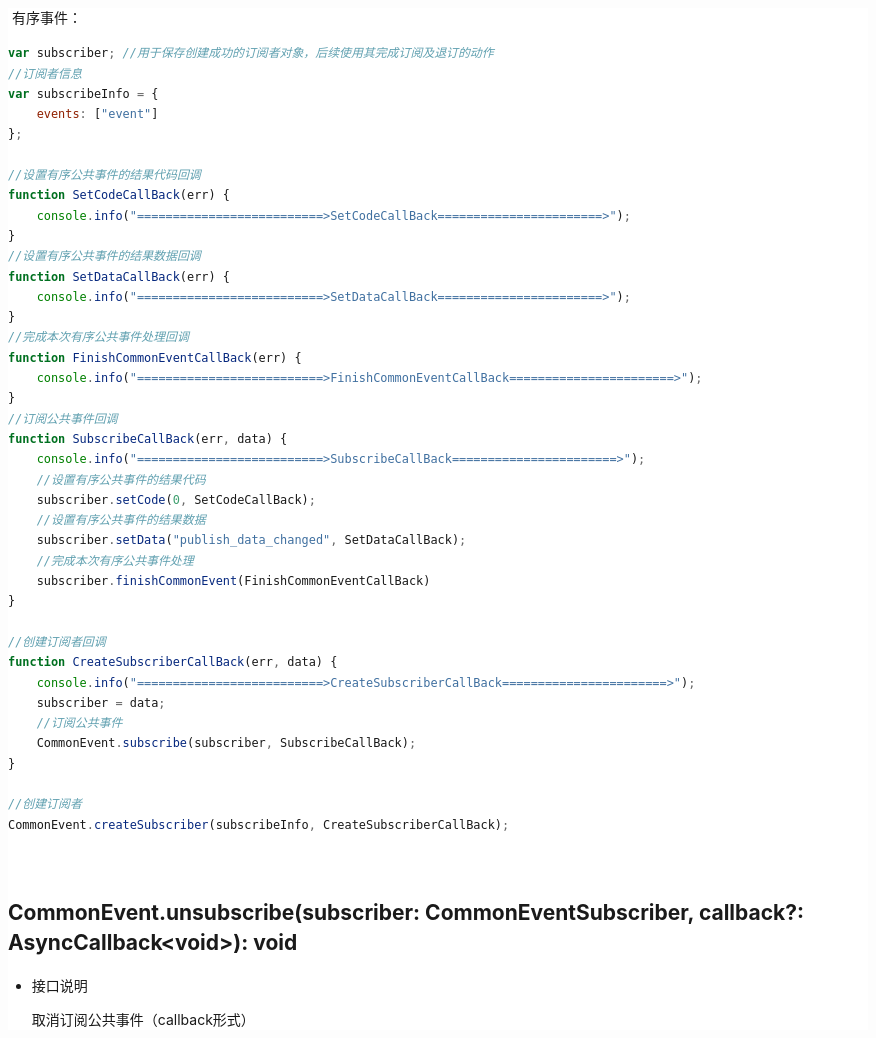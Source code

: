 ​    有序事件：

```js
var subscriber; //用于保存创建成功的订阅者对象，后续使用其完成订阅及退订的动作
//订阅者信息
var subscribeInfo = {
    events: ["event"]
};

//设置有序公共事件的结果代码回调
function SetCodeCallBack(err) {
    console.info("==========================>SetCodeCallBack=======================>");
}
//设置有序公共事件的结果数据回调
function SetDataCallBack(err) {
    console.info("==========================>SetDataCallBack=======================>");
}
//完成本次有序公共事件处理回调
function FinishCommonEventCallBack(err) {
    console.info("==========================>FinishCommonEventCallBack=======================>");
}
//订阅公共事件回调
function SubscribeCallBack(err, data) {
    console.info("==========================>SubscribeCallBack=======================>");
    //设置有序公共事件的结果代码
    subscriber.setCode(0, SetCodeCallBack);
    //设置有序公共事件的结果数据
    subscriber.setData("publish_data_changed", SetDataCallBack);
    //完成本次有序公共事件处理
    subscriber.finishCommonEvent(FinishCommonEventCallBack)
}

//创建订阅者回调
function CreateSubscriberCallBack(err, data) {
    console.info("==========================>CreateSubscriberCallBack=======================>");
    subscriber = data;
    //订阅公共事件
    CommonEvent.subscribe(subscriber, SubscribeCallBack);
}

//创建订阅者
CommonEvent.createSubscriber(subscribeInfo, CreateSubscriberCallBack);
```

​    

## CommonEvent.unsubscribe(subscriber: CommonEventSubscriber, callback?: AsyncCallback\<void>): void

- 接口说明

  取消订阅公共事件（callback形式）
